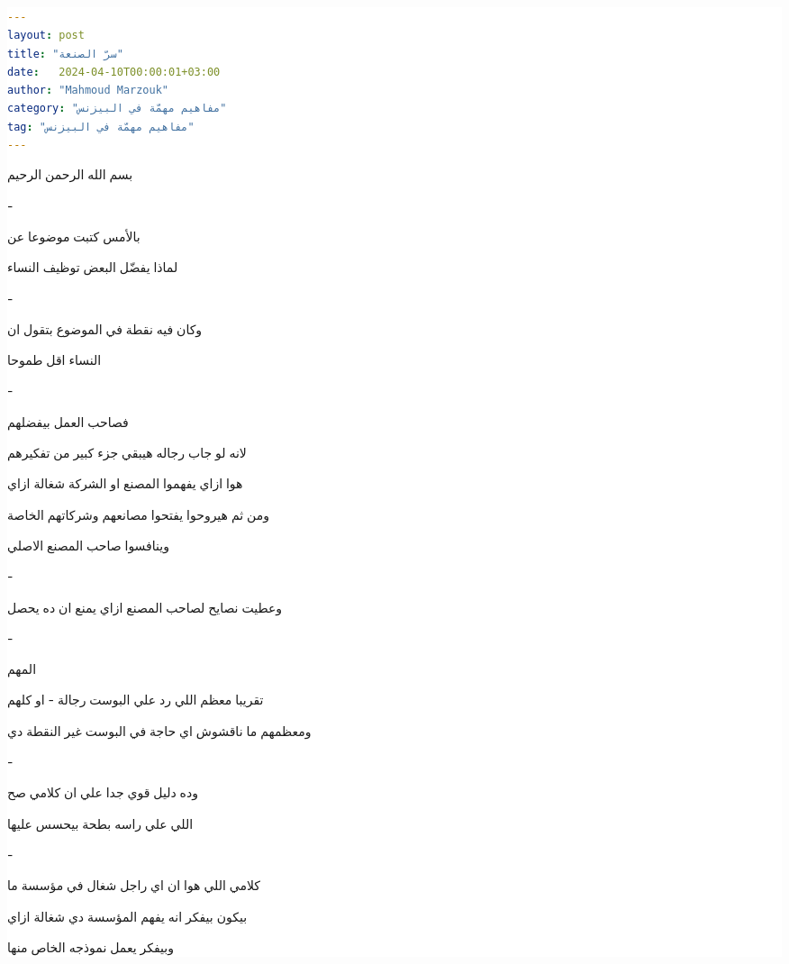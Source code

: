 ```yaml
---
layout: post
title: "سرّ الصنعة"
date:   2024-04-10T00:00:01+03:00
author: "Mahmoud Marzouk"
category: "مفاهيم مهمّة في البيزنس"
tag: "مفاهيم مهمّة في البيزنس"
---
```



بسم الله الرحمن الرحيم

\-

بالأمس كتبت موضوعا عن

لماذا يفضّل البعض توظيف النساء

\-

وكان فيه نقطة في الموضوع بتقول ان

النساء اقل طموحا

\-

فصاحب العمل بيفضلهم

لانه لو جاب رجاله هيبقي جزء كبير من تفكيرهم

هوا ازاي يفهموا المصنع او الشركة شغالة ازاي

ومن ثم هيروحوا يفتحوا مصانعهم وشركاتهم الخاصة

وينافسوا صاحب المصنع الاصلي

\-

وعطيت نصايح لصاحب المصنع ازاي يمنع ان ده يحصل

\-

المهم

تقريبا معظم اللي رد علي البوست رجالة - او كلهم

ومعظمهم ما ناقشوش اي حاجة في البوست غير النقطة دي

\-

وده دليل قوي جدا علي ان كلامي صح

اللي علي راسه بطحة بيحسس عليها

\-

كلامي اللي هوا ان اي راجل شغال في مؤسسة ما

بيكون بيفكر انه يفهم المؤسسة دي شغالة ازاي

وبيفكر يعمل نموذجه الخاص منها
